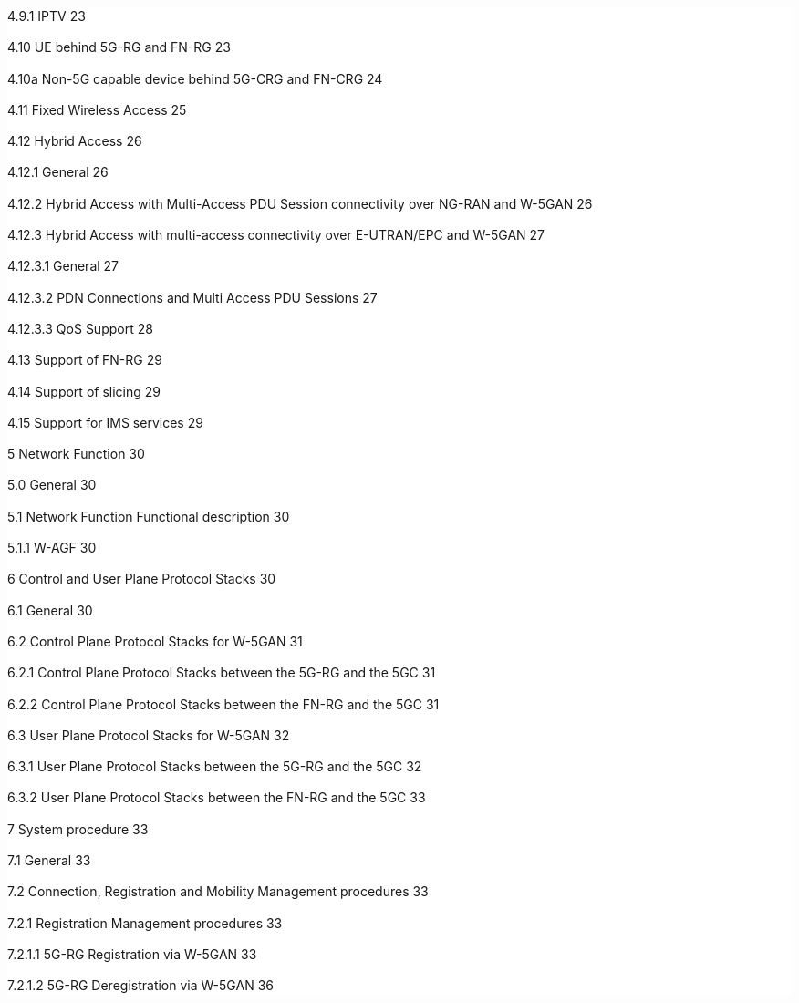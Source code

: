 4.9.1 IPTV 23

4.10 UE behind 5G-RG and FN-RG 23

4.10a Non-5G capable device behind 5G-CRG and FN-CRG 24

4.11 Fixed Wireless Access 25

4.12 Hybrid Access 26

4.12.1 General 26

4.12.2 Hybrid Access with Multi-Access PDU Session connectivity over
NG-RAN and W-5GAN 26

4.12.3 Hybrid Access with multi-access connectivity over E-UTRAN/EPC and
W-5GAN 27

4.12.3.1 General 27

4.12.3.2 PDN Connections and Multi Access PDU Sessions 27

4.12.3.3 QoS Support 28

4.13 Support of FN-RG 29

4.14 Support of slicing 29

4.15 Support for IMS services 29

5 Network Function 30

5.0 General 30

5.1 Network Function Functional description 30

5.1.1 W-AGF 30

6 Control and User Plane Protocol Stacks 30

6.1 General 30

6.2 Control Plane Protocol Stacks for W-5GAN 31

6.2.1 Control Plane Protocol Stacks between the 5G-RG and the 5GC 31

6.2.2 Control Plane Protocol Stacks between the FN-RG and the 5GC 31

6.3 User Plane Protocol Stacks for W-5GAN 32

6.3.1 User Plane Protocol Stacks between the 5G-RG and the 5GC 32

6.3.2 User Plane Protocol Stacks between the FN-RG and the 5GC 33

7 System procedure 33

7.1 General 33

7.2 Connection, Registration and Mobility Management procedures 33

7.2.1 Registration Management procedures 33

7.2.1.1 5G-RG Registration via W-5GAN 33

7.2.1.2 5G-RG Deregistration via W-5GAN 36
